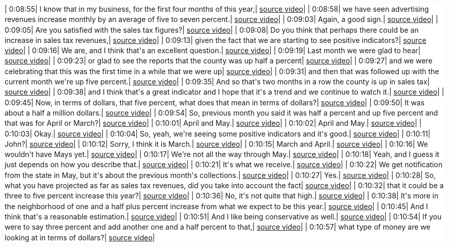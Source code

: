 | 0:08:55| I know that in my business, for the first four months of this year,| [source video](https://archive.org/details/cocom100517publichearing?start=535)|
| 0:08:58| we have seen advertising revenues increase monthly by an average of five to seven percent.| [source video](https://archive.org/details/cocom100517publichearing?start=538)|
| 0:09:03| Again, a good sign.| [source video](https://archive.org/details/cocom100517publichearing?start=543)|
| 0:09:05| Are you satisfied with the sales tax figures?| [source video](https://archive.org/details/cocom100517publichearing?start=545)|
| 0:09:08| Do you think that perhaps there could be an increase in sales tax revenues,| [source video](https://archive.org/details/cocom100517publichearing?start=548)|
| 0:09:13| given the fact that we are starting to see positive indicators?| [source video](https://archive.org/details/cocom100517publichearing?start=553)|
| 0:09:16| We are, and I think that's an excellent question.| [source video](https://archive.org/details/cocom100517publichearing?start=556)|
| 0:09:19| Last month we were glad to hear| [source video](https://archive.org/details/cocom100517publichearing?start=559)|
| 0:09:23| or glad to see the reports that the county was up half a percent| [source video](https://archive.org/details/cocom100517publichearing?start=563)|
| 0:09:27| and we were celebrating that this was the first time in a while that we were up| [source video](https://archive.org/details/cocom100517publichearing?start=567)|
| 0:09:31| and then that was followed up with the current month we're up five percent.| [source video](https://archive.org/details/cocom100517publichearing?start=571)|
| 0:09:35| And so that's two months in a row the county is up in sales tax| [source video](https://archive.org/details/cocom100517publichearing?start=575)|
| 0:09:38| and I think that's a great indicator and I hope that it's a trend and we continue to watch it.| [source video](https://archive.org/details/cocom100517publichearing?start=578)|
| 0:09:45| Now, in terms of dollars, that five percent, what does that mean in terms of dollars?| [source video](https://archive.org/details/cocom100517publichearing?start=585)|
| 0:09:50| It was about a half a million dollars.| [source video](https://archive.org/details/cocom100517publichearing?start=590)|
| 0:09:54| So, previous month you said it was half a percent and up five percent and that was for April or March?| [source video](https://archive.org/details/cocom100517publichearing?start=594)|
| 0:10:01| April and May.| [source video](https://archive.org/details/cocom100517publichearing?start=601)|
| 0:10:02| April and May.| [source video](https://archive.org/details/cocom100517publichearing?start=602)|
| 0:10:03| Okay.| [source video](https://archive.org/details/cocom100517publichearing?start=603)|
| 0:10:04| So, yeah, we're seeing some positive indicators and it's good.| [source video](https://archive.org/details/cocom100517publichearing?start=604)|
| 0:10:11| John?| [source video](https://archive.org/details/cocom100517publichearing?start=611)|
| 0:10:12| Sorry, I think it is March.| [source video](https://archive.org/details/cocom100517publichearing?start=612)|
| 0:10:15| March and April.| [source video](https://archive.org/details/cocom100517publichearing?start=615)|
| 0:10:16| We wouldn't have Mays yet.| [source video](https://archive.org/details/cocom100517publichearing?start=616)|
| 0:10:17| We're not all the way through May.| [source video](https://archive.org/details/cocom100517publichearing?start=617)|
| 0:10:18| Yeah, and I guess it just depends on how you describe that.| [source video](https://archive.org/details/cocom100517publichearing?start=618)|
| 0:10:21| It's what we receive.| [source video](https://archive.org/details/cocom100517publichearing?start=621)|
| 0:10:22| We get notification from the state in May, but it's about the previous month's collections.| [source video](https://archive.org/details/cocom100517publichearing?start=622)|
| 0:10:27| Yes.| [source video](https://archive.org/details/cocom100517publichearing?start=627)|
| 0:10:28| So, what you have projected as far as sales tax revenues, did you take into account the fact| [source video](https://archive.org/details/cocom100517publichearing?start=628)|
| 0:10:32| that it could be a three to five percent increase this year?| [source video](https://archive.org/details/cocom100517publichearing?start=632)|
| 0:10:36| No, it's not quite that high.| [source video](https://archive.org/details/cocom100517publichearing?start=636)|
| 0:10:38| It's more in the neighborhood of one and a half plus percent increase from what we expect to be this year.| [source video](https://archive.org/details/cocom100517publichearing?start=638)|
| 0:10:45| And I think that's a reasonable estimation.| [source video](https://archive.org/details/cocom100517publichearing?start=645)|
| 0:10:51| And I like being conservative as well.| [source video](https://archive.org/details/cocom100517publichearing?start=651)|
| 0:10:54| If you were to say three percent and add another one and a half percent to that,| [source video](https://archive.org/details/cocom100517publichearing?start=654)|
| 0:10:57| what type of money are we looking at in terms of dollars?| [source video](https://archive.org/details/cocom100517publichearing?start=657)|